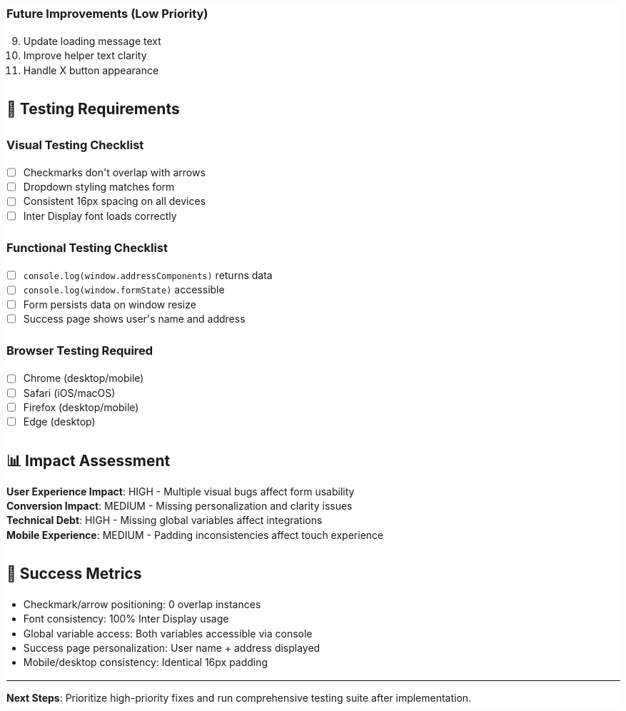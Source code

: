 ### Future Improvements (Low Priority)
9. Update loading message text
10. Improve helper text clarity
11. Handle X button appearance

## 🧪 Testing Requirements

### Visual Testing Checklist
- [ ] Checkmarks don't overlap with arrows
- [ ] Dropdown styling matches form
- [ ] Consistent 16px spacing on all devices
- [ ] Inter Display font loads correctly

### Functional Testing Checklist  
- [ ] `console.log(window.addressComponents)` returns data
- [ ] `console.log(window.formState)` accessible
- [ ] Form persists data on window resize
- [ ] Success page shows user's name and address

### Browser Testing Required
- [ ] Chrome (desktop/mobile)
- [ ] Safari (iOS/macOS) 
- [ ] Firefox (desktop/mobile)
- [ ] Edge (desktop)

## 📊 Impact Assessment

**User Experience Impact**: HIGH - Multiple visual bugs affect form usability  
**Conversion Impact**: MEDIUM - Missing personalization and clarity issues  
**Technical Debt**: HIGH - Missing global variables affect integrations  
**Mobile Experience**: MEDIUM - Padding inconsistencies affect touch experience  

## 🎯 Success Metrics

- Checkmark/arrow positioning: 0 overlap instances
- Font consistency: 100% Inter Display usage  
- Global variable access: Both variables accessible via console
- Success page personalization: User name + address displayed
- Mobile/desktop consistency: Identical 16px padding

---

**Next Steps**: Prioritize high-priority fixes and run comprehensive testing suite after implementation.